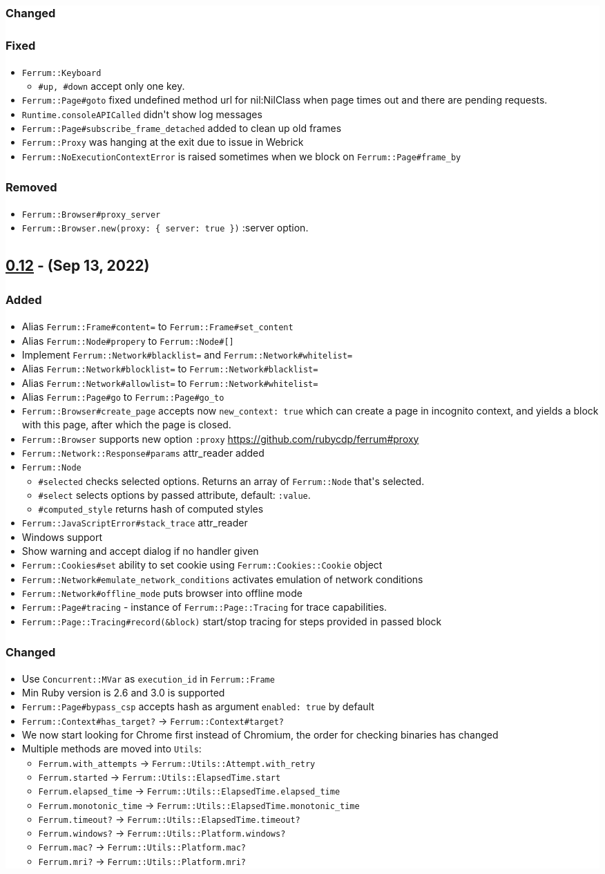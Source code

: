 ### Changed

### Fixed
- `Ferrum::Keyboard`
  - `#up, #down` accept only one key.
- `Ferrum::Page#goto` fixed undefined method url for nil:NilClass when page times out and there are pending requests.
- `Runtime.consoleAPICalled` didn't show log messages
- `Ferrum::Page#subscribe_frame_detached` added to clean up old frames
- `Ferrum::Proxy` was hanging at the exit due to issue in Webrick
- `Ferrum::NoExecutionContextError` is raised sometimes when we block on `Ferrum::Page#frame_by`

### Removed
- `Ferrum::Browser#proxy_server`
- `Ferrum::Browser.new(proxy: { server: true })` :server option.


## [0.12](https://github.com/rubycdp/ferrum/compare/v0.11...v0.12) - (Sep 13, 2022) ##

### Added
- Alias `Ferrum::Frame#content=` to `Ferrum::Frame#set_content`
- Alias `Ferrum::Node#propery` to `Ferrum::Node#[]`
- Implement `Ferrum::Network#blacklist=` and `Ferrum::Network#whitelist=`
- Alias `Ferrum::Network#blocklist=` to `Ferrum::Network#blacklist=`
- Alias `Ferrum::Network#allowlist=` to `Ferrum::Network#whitelist=`
- Alias `Ferrum::Page#go` to `Ferrum::Page#go_to`
- `Ferrum::Browser#create_page` accepts now `new_context: true` which can create a page in incognito context, and yields
a block with this page, after which the page is closed.
- `Ferrum::Browser` supports new option `:proxy` https://github.com/rubycdp/ferrum#proxy
- `Ferrum::Network::Response#params` attr_reader added
- `Ferrum::Node`
  - `#selected` checks selected options. Returns an array of `Ferrum::Node` that's selected.
  - `#select` selects options by passed attribute, default: `:value`.
  - `#computed_style` returns hash of computed styles
- `Ferrum::JavaScriptError#stack_trace` attr_reader
- Windows support
- Show warning and accept dialog if no handler given
- `Ferrum::Cookies#set` ability to set cookie using `Ferrum::Cookies::Cookie` object
- `Ferrum::Network#emulate_network_conditions` activates emulation of network conditions
- `Ferrum::Network#offline_mode` puts browser into offline mode
- `Ferrum::Page#tracing` - instance of `Ferrum::Page::Tracing` for trace capabilities.
- `Ferrum::Page::Tracing#record(&block)` start/stop tracing for steps provided in passed block

### Changed
- Use `Concurrent::MVar` as `execution_id` in `Ferrum::Frame`
- Min Ruby version is 2.6 and 3.0 is supported
- `Ferrum::Page#bypass_csp` accepts hash as argument `enabled: true` by default
- `Ferrum::Context#has_target?` -> `Ferrum::Context#target?`
- We now start looking for Chrome first instead of Chromium, the order for checking binaries has changed
- Multiple methods are moved into `Utils`:
  - `Ferrum.with_attempts` -> `Ferrum::Utils::Attempt.with_retry`
  - `Ferrum.started` -> `Ferrum::Utils::ElapsedTime.start`
  - `Ferrum.elapsed_time` -> `Ferrum::Utils::ElapsedTime.elapsed_time`
  - `Ferrum.monotonic_time` -> `Ferrum::Utils::ElapsedTime.monotonic_time`
  - `Ferrum.timeout?` -> `Ferrum::Utils::ElapsedTime.timeout?`
  - `Ferrum.windows?` -> `Ferrum::Utils::Platform.windows?`
  - `Ferrum.mac?` -> `Ferrum::Utils::Platform.mac?`
  - `Ferrum.mri?` -> `Ferrum::Utils::Platform.mri?`
